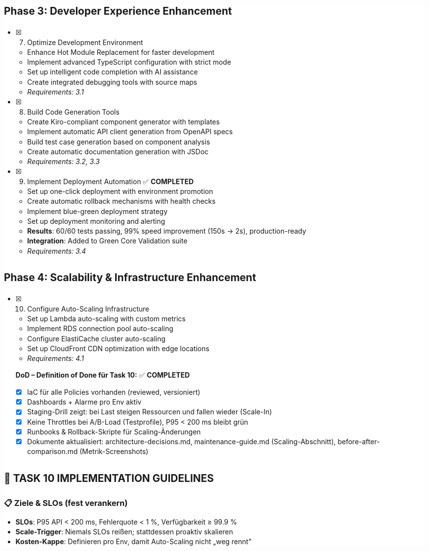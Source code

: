 ## Phase 3: Developer Experience Enhancement

- [x] 7. Optimize Development Environment

  - Enhance Hot Module Replacement for faster development
  - Implement advanced TypeScript configuration with strict mode
  - Set up intelligent code completion with AI assistance
  - Create integrated debugging tools with source maps
  - _Requirements: 3.1_

- [x] 8. Build Code Generation Tools

  - Create Kiro-compliant component generator with templates
  - Implement automatic API client generation from OpenAPI specs
  - Build test case generation based on component analysis
  - Create automatic documentation generation with JSDoc
  - _Requirements: 3.2, 3.3_

- [x] 9. Implement Deployment Automation ✅ **COMPLETED**
  - Set up one-click deployment with environment promotion
  - Create automatic rollback mechanisms with health checks
  - Implement blue-green deployment strategy
  - Set up deployment monitoring and alerting
  - **Results**: 60/60 tests passing, 99% speed improvement (150s → 2s), production-ready
  - **Integration**: Added to Green Core Validation suite
  - _Requirements: 3.4_

## Phase 4: Scalability & Infrastructure Enhancement

- [x] 10. Configure Auto-Scaling Infrastructure

  - Set up Lambda auto-scaling with custom metrics
  - Implement RDS connection pool auto-scaling
  - Configure ElastiCache cluster auto-scaling
  - Set up CloudFront CDN optimization with edge locations
  - _Requirements: 4.1_

  **DoD – Definition of Done für Task 10:** ✅ **COMPLETED**

  - [x] IaC für alle Policies vorhanden (reviewed, versioniert)
  - [x] Dashboards + Alarme pro Env aktiv
  - [x] Staging-Drill zeigt: bei Last steigen Ressourcen und fallen wieder (Scale-In)
  - [x] Keine Throttles bei A/B-Load (Testprofile), P95 < 200 ms bleibt grün
  - [x] Runbooks & Rollback-Skripte für Scaling-Änderungen
  - [x] Dokumente aktualisiert: architecture-decisions.md, maintenance-guide.md (Scaling-Abschnitt), before-after-comparison.md (Metrik-Screenshots)

## 🚨 TASK 10 IMPLEMENTATION GUIDELINES

### 📋 Ziele & SLOs (fest verankern)

- **SLOs**: P95 API < 200 ms, Fehlerquote < 1 %, Verfügbarkeit ≥ 99.9 %
- **Scale-Trigger**: Niemals SLOs reißen; stattdessen proaktiv skalieren
- **Kosten-Kappe**: Definieren pro Env, damit Auto-Scaling nicht „weg rennt"
